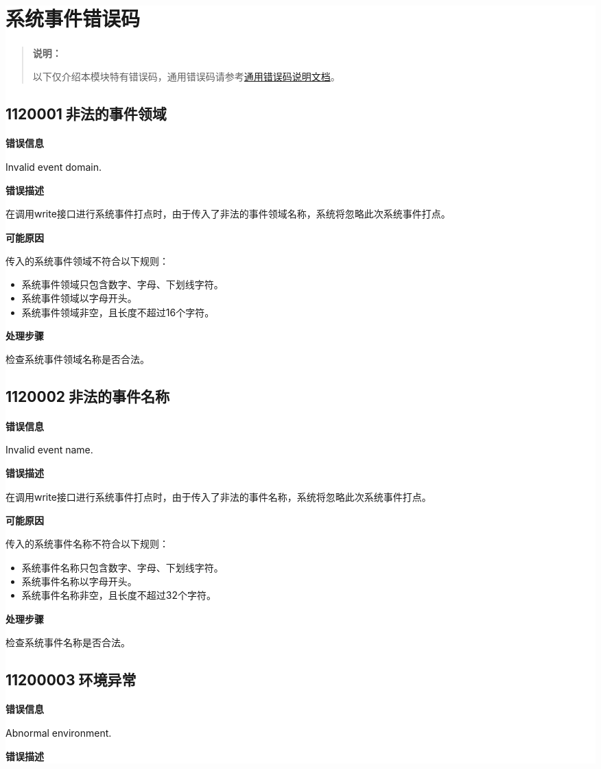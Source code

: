 # 系统事件错误码

> **说明：**
>
> 以下仅介绍本模块特有错误码，通用错误码请参考[通用错误码说明文档](../errorcode-universal.md)。

## 1120001 非法的事件领域

**错误信息**

Invalid event domain.

**错误描述**

在调用write接口进行系统事件打点时，由于传入了非法的事件领域名称，系统将忽略此次系统事件打点。

**可能原因**

传入的系统事件领域不符合以下规则：

- 系统事件领域只包含数字、字母、下划线字符。
- 系统事件领域以字母开头。
- 系统事件领域非空，且长度不超过16个字符。

**处理步骤**

检查系统事件领域名称是否合法。

## 1120002 非法的事件名称

**错误信息**

Invalid event name.

**错误描述**

在调用write接口进行系统事件打点时，由于传入了非法的事件名称，系统将忽略此次系统事件打点。

**可能原因**

传入的系统事件名称不符合以下规则：

- 系统事件名称只包含数字、字母、下划线字符。
- 系统事件名称以字母开头。
- 系统事件名称非空，且长度不超过32个字符。

**处理步骤**

检查系统事件名称是否合法。

## 11200003 环境异常

**错误信息**

Abnormal environment.

**错误描述**
